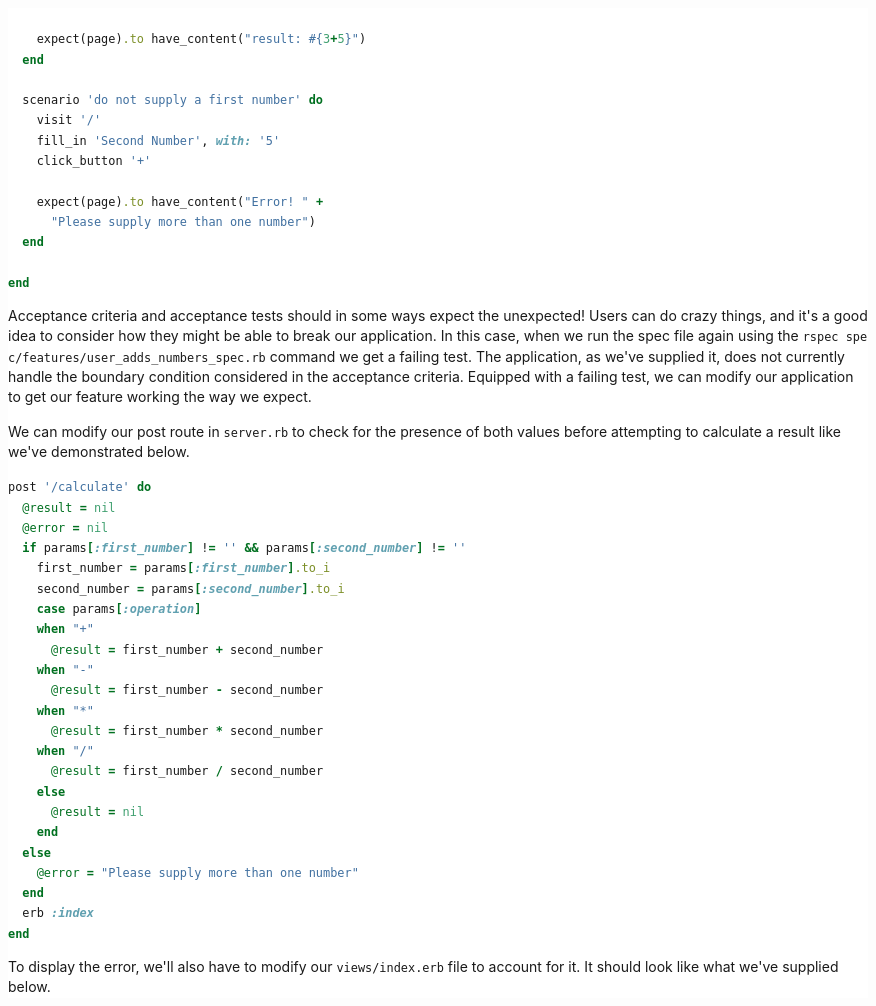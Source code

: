 ```ruby

    expect(page).to have_content("result: #{3+5}")
  end

  scenario 'do not supply a first number' do
    visit '/'
    fill_in 'Second Number', with: '5'
    click_button '+'

    expect(page).to have_content("Error! " +
      "Please supply more than one number")
  end

end
```

Acceptance criteria and acceptance tests should in some ways expect the unexpected! Users can do crazy things, and it's a good idea to consider how they might be able to break our application. In this case, when we run the spec file again using the `rspec spec/features/user_adds_numbers_spec.rb` command we get a failing test. The application, as we've supplied it, does not currently handle the boundary condition considered in the acceptance criteria. Equipped with a failing test, we can modify our application to get our feature working the way we expect.

We can modify our post route in `server.rb` to check for the presence of both values before attempting to calculate a result like we've demonstrated below.

```ruby
post '/calculate' do
  @result = nil
  @error = nil
  if params[:first_number] != '' && params[:second_number] != ''
    first_number = params[:first_number].to_i
    second_number = params[:second_number].to_i
    case params[:operation]
    when "+"
      @result = first_number + second_number
    when "-"
      @result = first_number - second_number
    when "*"
      @result = first_number * second_number
    when "/"
      @result = first_number / second_number
    else
      @result = nil
    end
  else
    @error = "Please supply more than one number"
  end
  erb :index
end
```

To display the error, we'll also have to modify our `views/index.erb` file to account for it. It should look like what we've supplied below.


[capybara_readme]: https://github.com/jnicklas/capybara/blob/master/README.md
[rspec]: http://rspec.info